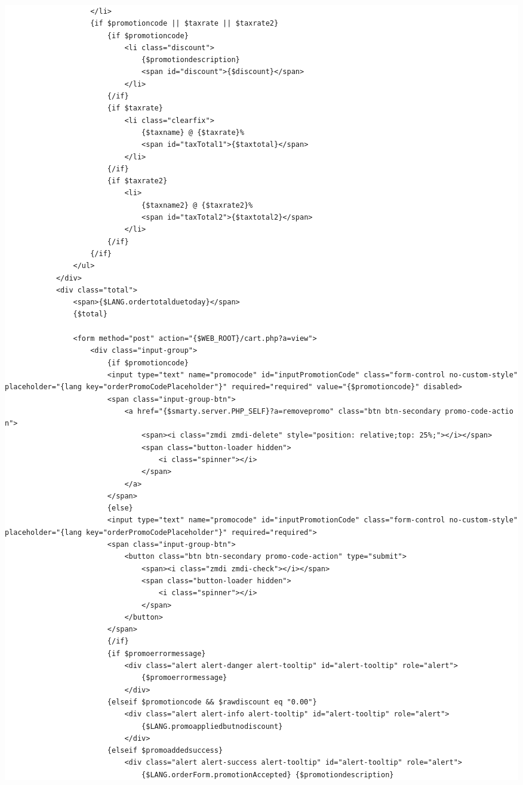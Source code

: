 	                    </li>
                        {if $promotioncode || $taxrate || $taxrate2}
                            {if $promotioncode}
                                <li class="discount">
                                    {$promotiondescription}
                                    <span id="discount">{$discount}</span>
                                </li>
                            {/if}
                            {if $taxrate}
                                <li class="clearfix">
                                    {$taxname} @ {$taxrate}%
                                    <span id="taxTotal1">{$taxtotal}</span>
                                </li>
                            {/if}
                            {if $taxrate2}
                                <li>
                                    {$taxname2} @ {$taxrate2}%
                                    <span id="taxTotal2">{$taxtotal2}</span>
                                </li>
                            {/if}
                        {/if}
                    </ul>
                </div>
                <div class="total">
	                <span>{$LANG.ordertotalduetoday}</span>
	                {$total}
	                
                    <form method="post" action="{$WEB_ROOT}/cart.php?a=view">
						<div class="input-group">
							{if $promotioncode}
                            <input type="text" name="promocode" id="inputPromotionCode" class="form-control no-custom-style" placeholder="{lang key="orderPromoCodePlaceholder"}" required="required" value="{$promotioncode}" disabled>
						    <span class="input-group-btn">
								<a href="{$smarty.server.PHP_SELF}?a=removepromo" class="btn btn-secondary promo-code-action">
	                                <span><i class="zmdi zmdi-delete" style="position: relative;top: 25%;"></i></span>
									<span class="button-loader hidden">
										<i class="spinner"></i>
									</span>
	                            </a> 
						    </span>
						    {else}
                            <input type="text" name="promocode" id="inputPromotionCode" class="form-control no-custom-style" placeholder="{lang key="orderPromoCodePlaceholder"}" required="required">
						    <span class="input-group-btn">
						    	<button class="btn btn-secondary promo-code-action" type="submit">
									<span><i class="zmdi zmdi-check"></i></span>
									<span class="button-loader hidden">
										<i class="spinner"></i>
									</span>
								</button>
						    </span>
						    {/if}
						    {if $promoerrormessage}
				                <div class="alert alert-danger alert-tooltip" id="alert-tooltip" role="alert">
				                    {$promoerrormessage}
				                </div>
				            {elseif $promotioncode && $rawdiscount eq "0.00"}
				                <div class="alert alert-info alert-tooltip" id="alert-tooltip" role="alert">
				                    {$LANG.promoappliedbutnodiscount}
				                </div>
				            {elseif $promoaddedsuccess}
				                <div class="alert alert-success alert-tooltip" id="alert-tooltip" role="alert">
				                    {$LANG.orderForm.promotionAccepted} {$promotiondescription}